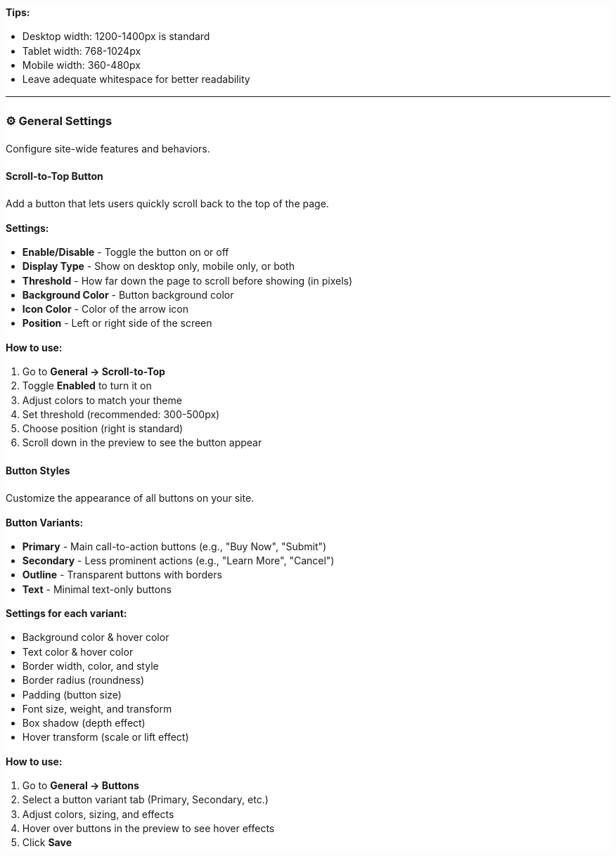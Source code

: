 **Tips:**
- Desktop width: 1200-1400px is standard
- Tablet width: 768-1024px
- Mobile width: 360-480px
- Leave adequate whitespace for better readability

---

### ⚙️ General Settings

Configure site-wide features and behaviors.

#### Scroll-to-Top Button

Add a button that lets users quickly scroll back to the top of the page.

**Settings:**
- **Enable/Disable** - Toggle the button on or off
- **Display Type** - Show on desktop only, mobile only, or both
- **Threshold** - How far down the page to scroll before showing (in pixels)
- **Background Color** - Button background color
- **Icon Color** - Color of the arrow icon
- **Position** - Left or right side of the screen

**How to use:**
1. Go to **General → Scroll-to-Top**
2. Toggle **Enabled** to turn it on
3. Adjust colors to match your theme
4. Set threshold (recommended: 300-500px)
5. Choose position (right is standard)
6. Scroll down in the preview to see the button appear

#### Button Styles

Customize the appearance of all buttons on your site.

**Button Variants:**
- **Primary** - Main call-to-action buttons (e.g., "Buy Now", "Submit")
- **Secondary** - Less prominent actions (e.g., "Learn More", "Cancel")
- **Outline** - Transparent buttons with borders
- **Text** - Minimal text-only buttons

**Settings for each variant:**
- Background color & hover color
- Text color & hover color
- Border width, color, and style
- Border radius (roundness)
- Padding (button size)
- Font size, weight, and transform
- Box shadow (depth effect)
- Hover transform (scale or lift effect)

**How to use:**
1. Go to **General → Buttons**
2. Select a button variant tab (Primary, Secondary, etc.)
3. Adjust colors, sizing, and effects
4. Hover over buttons in the preview to see hover effects
5. Click **Save**
